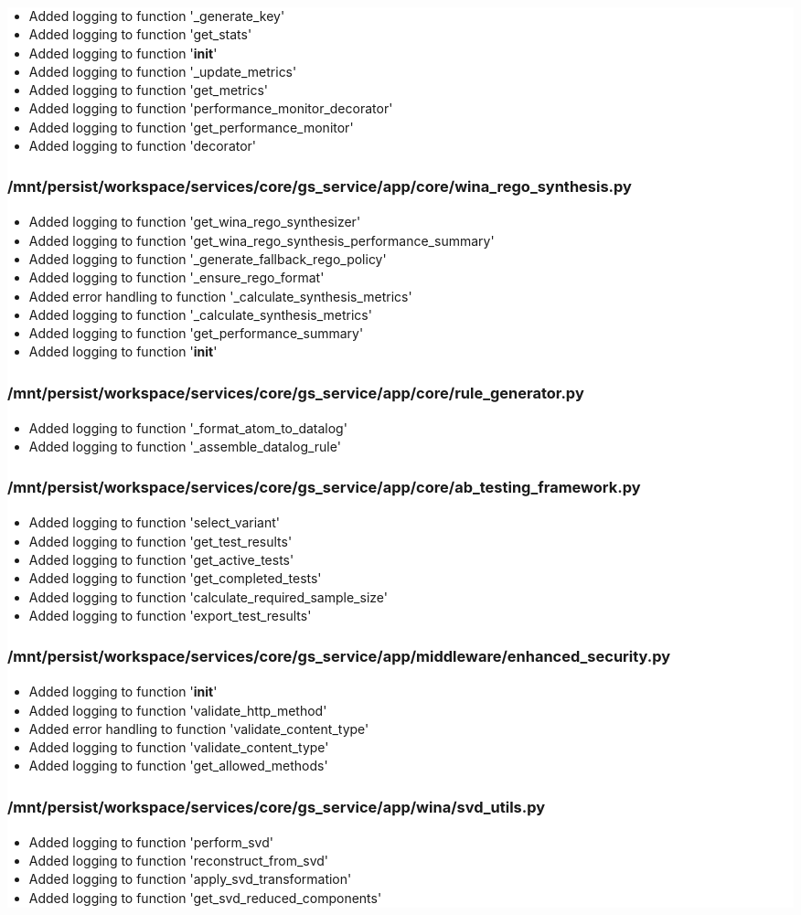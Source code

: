 - Added logging to function '\_generate_key'
- Added logging to function 'get_stats'
- Added logging to function '**init**'
- Added logging to function '\_update_metrics'
- Added logging to function 'get_metrics'
- Added logging to function 'performance_monitor_decorator'
- Added logging to function 'get_performance_monitor'
- Added logging to function 'decorator'

### /mnt/persist/workspace/services/core/gs_service/app/core/wina_rego_synthesis.py

- Added logging to function 'get_wina_rego_synthesizer'
- Added logging to function 'get_wina_rego_synthesis_performance_summary'
- Added logging to function '\_generate_fallback_rego_policy'
- Added logging to function '\_ensure_rego_format'
- Added error handling to function '\_calculate_synthesis_metrics'
- Added logging to function '\_calculate_synthesis_metrics'
- Added logging to function 'get_performance_summary'
- Added logging to function '**init**'

### /mnt/persist/workspace/services/core/gs_service/app/core/rule_generator.py

- Added logging to function '\_format_atom_to_datalog'
- Added logging to function '\_assemble_datalog_rule'

### /mnt/persist/workspace/services/core/gs_service/app/core/ab_testing_framework.py

- Added logging to function 'select_variant'
- Added logging to function 'get_test_results'
- Added logging to function 'get_active_tests'
- Added logging to function 'get_completed_tests'
- Added logging to function 'calculate_required_sample_size'
- Added logging to function 'export_test_results'

### /mnt/persist/workspace/services/core/gs_service/app/middleware/enhanced_security.py

- Added logging to function '**init**'
- Added logging to function 'validate_http_method'
- Added error handling to function 'validate_content_type'
- Added logging to function 'validate_content_type'
- Added logging to function 'get_allowed_methods'

### /mnt/persist/workspace/services/core/gs_service/app/wina/svd_utils.py

- Added logging to function 'perform_svd'
- Added logging to function 'reconstruct_from_svd'
- Added logging to function 'apply_svd_transformation'
- Added logging to function 'get_svd_reduced_components'

